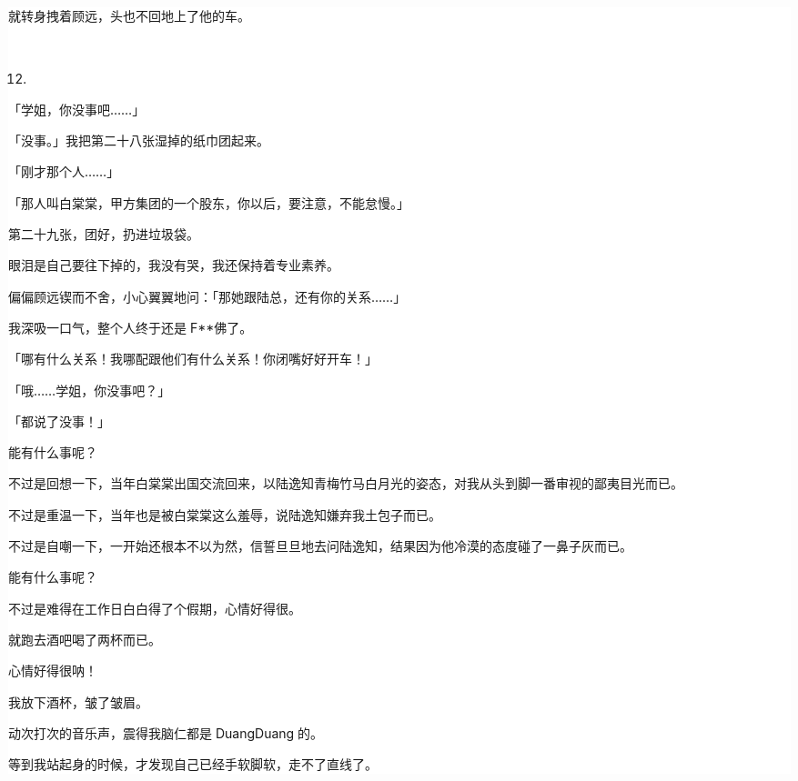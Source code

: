 就转身拽着顾远，头也不回地上了他的车。


 


12.


「学姐，你没事吧……」


「没事。」我把第二十八张湿掉的纸巾团起来。


「刚才那个人……」


「那人叫白棠棠，甲方集团的一个股东，你以后，要注意，不能怠慢。」


第二十九张，团好，扔进垃圾袋。


眼泪是自己要往下掉的，我没有哭，我还保持着专业素养。


偏偏顾远锲而不舍，小心翼翼地问：「那她跟陆总，还有你的关系……」


我深吸一口气，整个人终于还是 F\*\*佛了。


「哪有什么关系！我哪配跟他们有什么关系！你闭嘴好好开车！」


「哦……学姐，你没事吧？」


「都说了没事！」


能有什么事呢？


不过是回想一下，当年白棠棠出国交流回来，以陆逸知青梅竹马白月光的姿态，对我从头到脚一番审视的鄙夷目光而已。


不过是重温一下，当年也是被白棠棠这么羞辱，说陆逸知嫌弃我土包子而已。


不过是自嘲一下，一开始还根本不以为然，信誓旦旦地去问陆逸知，结果因为他冷漠的态度碰了一鼻子灰而已。


能有什么事呢？


不过是难得在工作日白白得了个假期，心情好得很。


就跑去酒吧喝了两杯而已。


心情好得很呐！


我放下酒杯，皱了皱眉。


动次打次的音乐声，震得我脑仁都是 DuangDuang 的。


等到我站起身的时候，才发现自己已经手软脚软，走不了直线了。
